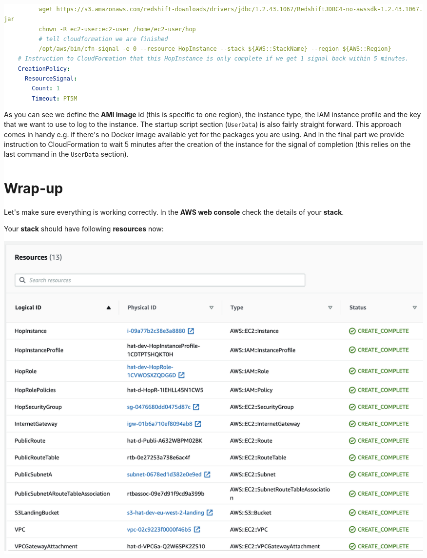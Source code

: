 ```yaml
          wget https://s3.amazonaws.com/redshift-downloads/drivers/jdbc/1.2.43.1067/RedshiftJDBC4-no-awssdk-1.2.43.1067.jar
          chown -R ec2-user:ec2-user /home/ec2-user/hop
          # tell cloudformation we are finished
          /opt/aws/bin/cfn-signal -e 0 --resource HopInstance --stack ${AWS::StackName} --region ${AWS::Region}
    # Instruction to CloudFormation that this HopInstance is only complete if we get 1 signal back within 5 minutes.
    CreationPolicy:
      ResourceSignal:
        Count: 1
        Timeout: PT5M
```

As you can see we define the **AMI image** id (this is specific to one region), the instance type, the IAM instance profile and the key that we want to use to log to the instance. The startup script section (`UserData`) is also fairly straight forward. This approach comes in handy e.g. if there's no Docker image available yet for the packages you are using. And in the final part we provide instruction to CloudFormation to wait 5 minutes after the creation of the instance for the signal of completion (this relies on the last command in the `UserData` section).

# Wrap-up

Let's make sure everything is working correctly. In the **AWS web console** check the details of your **stack**.

Your **stack** should have following **resources** now:

![image-20210102113338137](/images/aws-hop-part2/image-20210102113338137.png)
